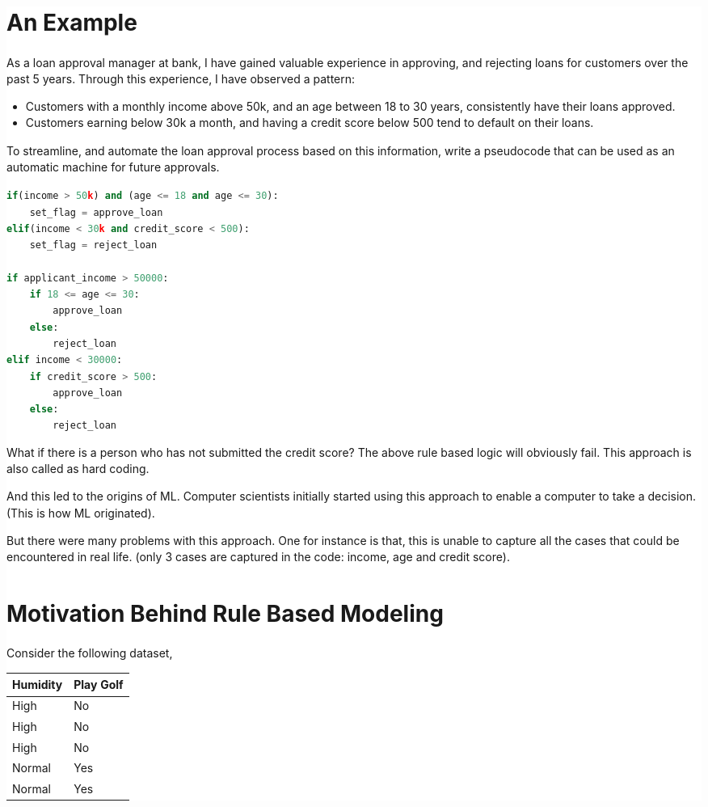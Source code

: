 # An Example

As a loan approval manager at bank, I have gained valuable experience in approving, and rejecting loans for customers over the past 5 years. Through this experience, I have observed a pattern:

- Customers with a monthly income above 50k, and an age between 18 to 30 years, consistently have their loans approved.
- Customers earning below 30k a month, and having a credit score below 500 tend to default on their loans.

To streamline, and automate the loan approval process based on this information, write a pseudocode that can be used as an automatic machine for future approvals.

```python
if(income > 50k) and (age <= 18 and age <= 30): 
	set_flag = approve_loan
elif(income < 30k and credit_score < 500): 
	set_flag = reject_loan

if applicant_income > 50000:
	if 18 <= age <= 30:
		approve_loan
	else:
		reject_loan
elif income < 30000:
	if credit_score > 500:
		approve_loan
	else:
		reject_loan
```

What if there is a person who has not submitted the credit score? The above rule based logic will obviously fail. This approach is also called as hard coding.

And this led to the origins of ML. Computer scientists initially started using this approach to enable a computer to take a decision. (This is how ML originated).

But there were many problems with this approach. One for instance is that, this is unable to capture all the cases that could be encountered in real life. (only 3 cases are captured in the code: income, age and credit score).

# Motivation Behind Rule Based Modeling

Consider the following dataset,

| **Humidity** | **Play Golf** |
| --- | --- |
| High | No |
| High | No |
| High | No |
| Normal | Yes |
| Normal | Yes |
